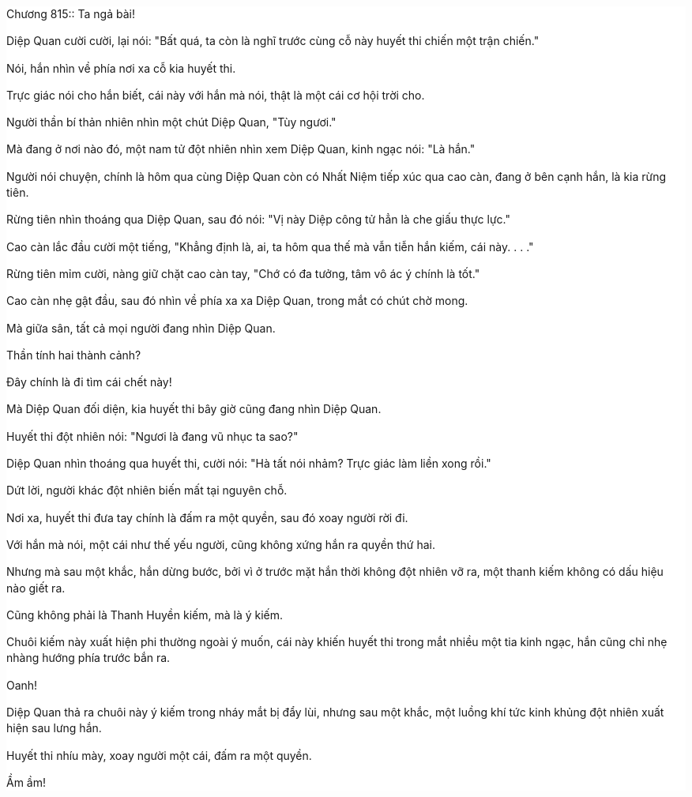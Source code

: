 




Chương 815:: Ta ngả bài!


Diệp Quan cười cười, lại nói: "Bất quá, ta còn là nghĩ trước cùng cỗ này huyết thi chiến một trận chiến."

Nói, hắn nhìn về phía nơi xa cỗ kia huyết thi.

Trực giác nói cho hắn biết, cái này với hắn mà nói, thật là một cái cơ hội trời cho.

Người thần bí thản nhiên nhìn một chút Diệp Quan, "Tùy ngươi."

Mà đang ở nơi nào đó, một nam tử đột nhiên nhìn xem Diệp Quan, kinh ngạc nói: "Là hắn."

Người nói chuyện, chính là hôm qua cùng Diệp Quan còn có Nhất Niệm tiếp xúc qua cao càn, đang ở bên cạnh hắn, là kia rừng tiên.

Rừng tiên nhìn thoáng qua Diệp Quan, sau đó nói: "Vị này Diệp công tử hẳn là che giấu thực lực."

Cao càn lắc đầu cười một tiếng, "Khẳng định là, ai, ta hôm qua thế mà vẫn tiễn hắn kiếm, cái này. . . ."

Rừng tiên mỉm cười, nàng giữ chặt cao càn tay, "Chớ có đa tưởng, tâm vô ác ý chính là tốt."

Cao càn nhẹ gật đầu, sau đó nhìn về phía xa xa Diệp Quan, trong mắt có chút chờ mong.

Mà giữa sân, tất cả mọi người đang nhìn Diệp Quan.

Thần tính hai thành cảnh?

Đây chính là đi tìm cái chết này!

Mà Diệp Quan đối diện, kia huyết thi bây giờ cũng đang nhìn Diệp Quan.

Huyết thi đột nhiên nói: "Ngươi là đang vũ nhục ta sao?"

Diệp Quan nhìn thoáng qua huyết thi, cười nói: "Hà tất nói nhảm? Trực giác làm liền xong rồi."

Dứt lời, người khác đột nhiên biến mất tại nguyên chỗ.

Nơi xa, huyết thi đưa tay chính là đấm ra một quyền, sau đó xoay người rời đi.

Với hắn mà nói, một cái như thế yếu người, cũng không xứng hắn ra quyền thứ hai.

Nhưng mà sau một khắc, hắn dừng bước, bởi vì ở trước mặt hắn thời không đột nhiên vỡ ra, một thanh kiếm không có dấu hiệu nào giết ra.

Cũng không phải là Thanh Huyền kiếm, mà là ý kiếm.

Chuôi kiếm này xuất hiện phi thường ngoài ý muốn, cái này khiến huyết thi trong mắt nhiều một tia kinh ngạc, hắn cũng chỉ nhẹ nhàng hướng phía trước bắn ra.

Oanh!

Diệp Quan thả ra chuôi này ý kiếm trong nháy mắt bị đẩy lùi, nhưng sau một khắc, một luồng khí tức kinh khủng đột nhiên xuất hiện sau lưng hắn.

Huyết thi nhíu mày, xoay người một cái, đấm ra một quyền.

Ầm ầm!
